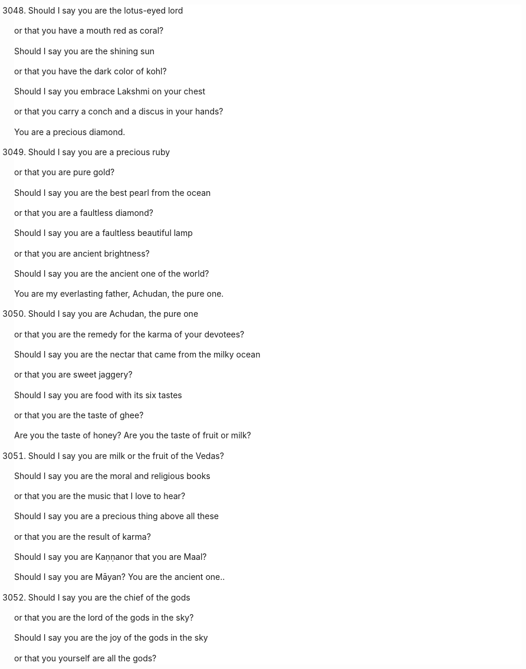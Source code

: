 3048. Should I say you are the lotus-eyed lord  

or that you have a mouth red as coral?  

Should I say you are the shining sun  

or that you have the dark color of kohl?  

Should I say you embrace Lakshmi on your chest  

or that you carry a conch and a discus in your hands?  

You are a precious diamond.  

3049. Should I say you are a precious ruby  

or that you are pure gold?  

Should I say you are the best pearl from the ocean  

or that you are a faultless diamond?  

Should I say you are a faultless beautiful lamp  

or that you are ancient brightness?  

Should I say you are the ancient one of the world?  

You are my everlasting father, Achudan, the pure one.  

3050. Should I say you are Achudan, the pure one  

or that you are the remedy for the karma of your devotees?  

Should I say you are the nectar that came from the milky ocean  

or that you are sweet jaggery?  

Should I say you are food with its six tastes  

or that you are the taste of ghee?  

Are you the taste of honey? Are you the taste of fruit or milk?  

3051. Should I say you are milk or the fruit of the Vedas?  

Should I say you are the moral and religious books  

or that you are the music that I love to hear?  

Should I say you are a precious thing above all these  

or that you are the result of karma?  

Should I say you are Kaṇṇanor that you are Maal?  

Should I say you are Māyan? You are the ancient one..  

3052. Should I say you are the chief of the gods  

or that you are the lord of the gods in the sky?  

Should I say you are the joy of the gods in the sky  

or that you yourself are all the gods?  

